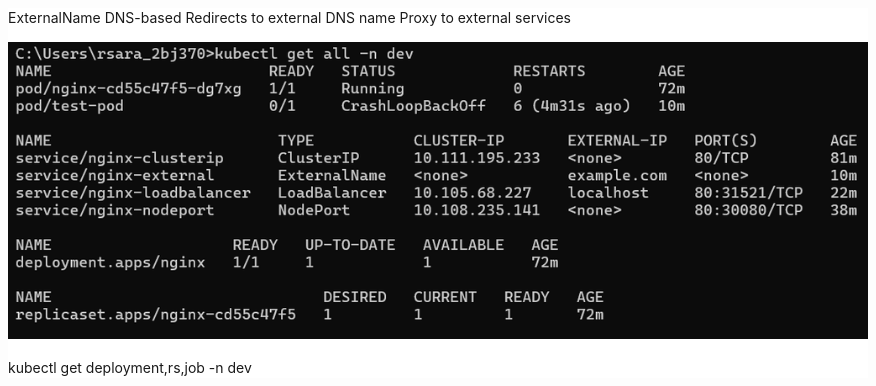 ExternalName	DNS-based	Redirects to external DNS name	Proxy to external services

![alt text](image-1.png)


kubectl get deployment,rs,job -n dev

